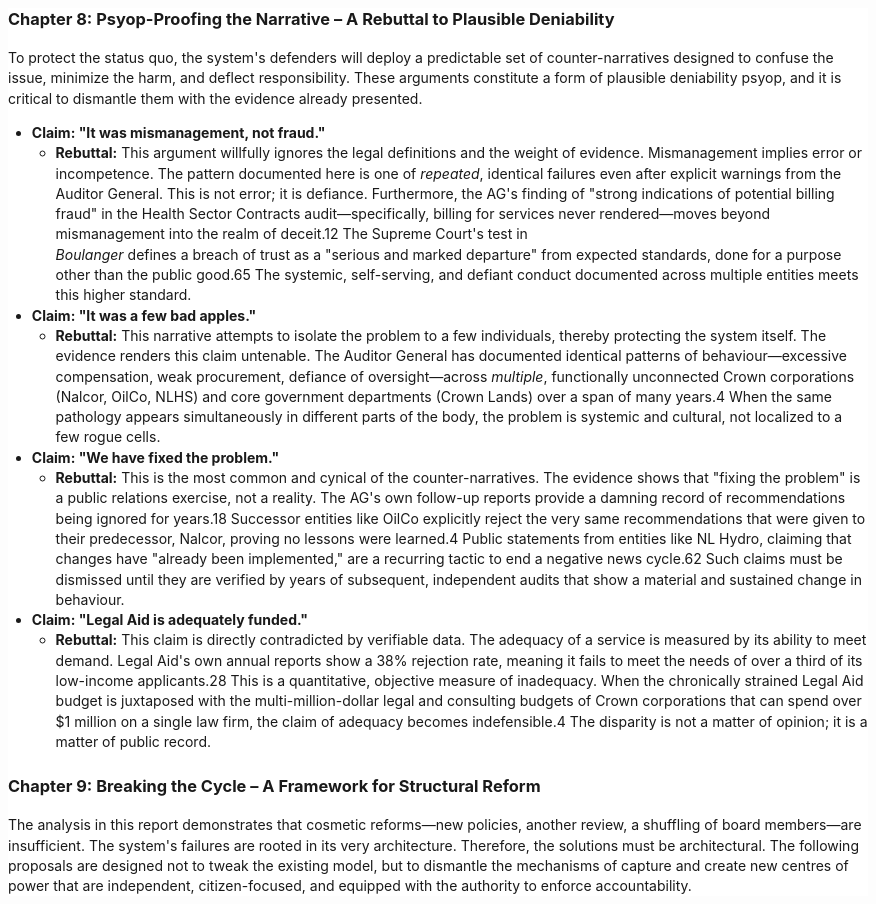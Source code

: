 ### **Chapter 8: Psyop-Proofing the Narrative – A Rebuttal to Plausible Deniability**

To protect the status quo, the system's defenders will deploy a predictable set of counter-narratives designed to confuse the issue, minimize the harm, and deflect responsibility. These arguments constitute a form of plausible deniability psyop, and it is critical to dismantle them with the evidence already presented.

* **Claim: "It was mismanagement, not fraud."**  
  * **Rebuttal:** This argument willfully ignores the legal definitions and the weight of evidence. Mismanagement implies error or incompetence. The pattern documented here is one of *repeated*, identical failures even after explicit warnings from the Auditor General. This is not error; it is defiance. Furthermore, the AG's finding of "strong indications of potential billing fraud" in the Health Sector Contracts audit—specifically, billing for services never rendered—moves beyond mismanagement into the realm of deceit.12 The Supreme Court's test in  
    *Boulanger* defines a breach of trust as a "serious and marked departure" from expected standards, done for a purpose other than the public good.65 The systemic, self-serving, and defiant conduct documented across multiple entities meets this higher standard.  
* **Claim: "It was a few bad apples."**  
  * **Rebuttal:** This narrative attempts to isolate the problem to a few individuals, thereby protecting the system itself. The evidence renders this claim untenable. The Auditor General has documented identical patterns of behaviour—excessive compensation, weak procurement, defiance of oversight—across *multiple*, functionally unconnected Crown corporations (Nalcor, OilCo, NLHS) and core government departments (Crown Lands) over a span of many years.4 When the same pathology appears simultaneously in different parts of the body, the problem is systemic and cultural, not localized to a few rogue cells.  
* **Claim: "We have fixed the problem."**  
  * **Rebuttal:** This is the most common and cynical of the counter-narratives. The evidence shows that "fixing the problem" is a public relations exercise, not a reality. The AG's own follow-up reports provide a damning record of recommendations being ignored for years.18 Successor entities like OilCo explicitly reject the very same recommendations that were given to their predecessor, Nalcor, proving no lessons were learned.4 Public statements from entities like NL Hydro, claiming that changes have "already been implemented," are a recurring tactic to end a negative news cycle.62 Such claims must be dismissed until they are verified by years of subsequent, independent audits that show a material and sustained change in behaviour.  
* **Claim: "Legal Aid is adequately funded."**  
  * **Rebuttal:** This claim is directly contradicted by verifiable data. The adequacy of a service is measured by its ability to meet demand. Legal Aid's own annual reports show a 38% rejection rate, meaning it fails to meet the needs of over a third of its low-income applicants.28 This is a quantitative, objective measure of inadequacy. When the chronically strained Legal Aid budget is juxtaposed with the multi-million-dollar legal and consulting budgets of Crown corporations that can spend over $1 million on a single law firm, the claim of adequacy becomes indefensible.4 The disparity is not a matter of opinion; it is a matter of public record.

### **Chapter 9: Breaking the Cycle – A Framework for Structural Reform**

The analysis in this report demonstrates that cosmetic reforms—new policies, another review, a shuffling of board members—are insufficient. The system's failures are rooted in its very architecture. Therefore, the solutions must be architectural. The following proposals are designed not to tweak the existing model, but to dismantle the mechanisms of capture and create new centres of power that are independent, citizen-focused, and equipped with the authority to enforce accountability.
